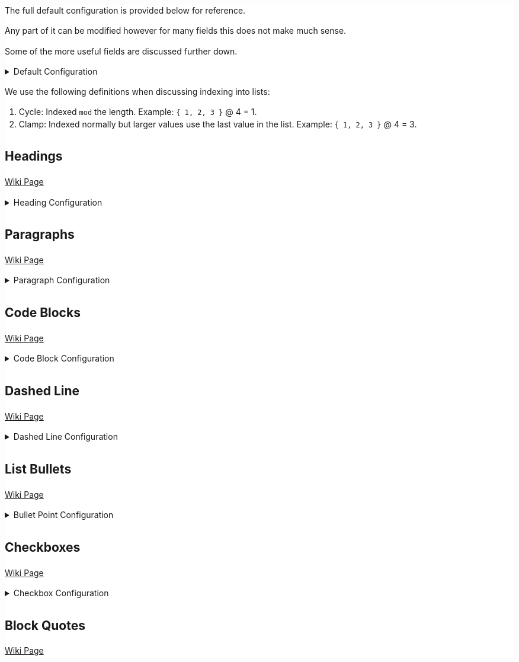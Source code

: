 The full default configuration is provided below for reference.

Any part of it can be modified however for many fields this does not make much sense.

Some of the more useful fields are discussed further down.

<details><summary>Default Configuration</summary></details>

We use the following definitions when discussing indexing into lists:

1. Cycle: Indexed `mod` the length.
   Example: `{ 1, 2, 3 }` @ 4 = 1.
2. Clamp: Indexed normally but larger values use the last value in the list.
   Example: `{ 1, 2, 3 }` @ 4 = 3.

## Headings

[Wiki Page](https://github.com/MeanderingProgrammer/render-markdown.nvim/wiki/Headings)

<details><summary>Heading Configuration</summary></details>

## Paragraphs

[Wiki Page](https://github.com/MeanderingProgrammer/render-markdown.nvim/wiki/Paragraphs)

<details><summary>Paragraph Configuration</summary></details>

## Code Blocks

[Wiki Page](https://github.com/MeanderingProgrammer/render-markdown.nvim/wiki/CodeBlocks)

<details><summary>Code Block Configuration</summary></details>

## Dashed Line

[Wiki Page](https://github.com/MeanderingProgrammer/render-markdown.nvim/wiki/DashedLine)

<details><summary>Dashed Line Configuration</summary></details>

## List Bullets

[Wiki Page](https://github.com/MeanderingProgrammer/render-markdown.nvim/wiki/ListBullets)

<details><summary>Bullet Point Configuration</summary></details>

## Checkboxes

[Wiki Page](https://github.com/MeanderingProgrammer/render-markdown.nvim/wiki/Checkboxes)

<details><summary>Checkbox Configuration</summary></details>

## Block Quotes

[Wiki Page](https://github.com/MeanderingProgrammer/render-markdown.nvim/wiki/BlockQuotes)
